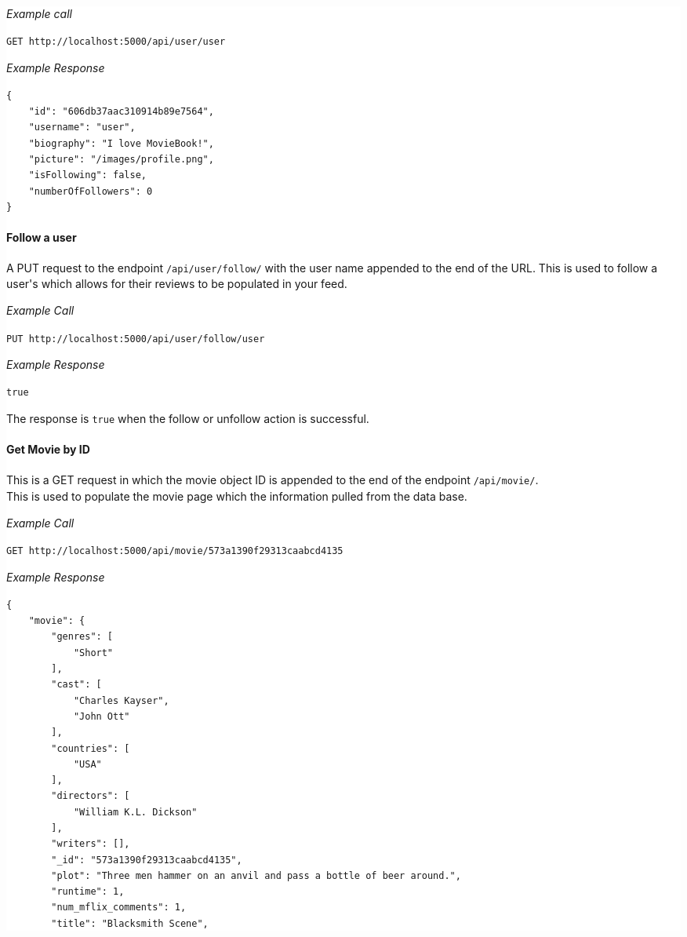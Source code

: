 *Example call*  
```
GET http://localhost:5000/api/user/user
```  

*Example Response*  
```
{
    "id": "606db37aac310914b89e7564",
    "username": "user",
    "biography": "I love MovieBook!",
    "picture": "/images/profile.png",
    "isFollowing": false,
    "numberOfFollowers": 0
}
```

#### Follow a user
A PUT request to the endpoint `/api/user/follow/` with the user name appended to the end of the URL. This is used to follow a user's which allows for their reviews to be populated in your feed.

*Example Call*  
```
PUT http://localhost:5000/api/user/follow/user
```

*Example Response*
```
true
```

The response is `true` when the follow or unfollow action is successful.

#### Get Movie by ID
This is a GET request in which the movie object ID is appended to the end of the endpoint `/api/movie/`.  
This is used to populate the movie page which the information pulled from the data base.

*Example Call*
```
GET http://localhost:5000/api/movie/573a1390f29313caabcd4135
```

*Example Response*
```
{
    "movie": {
        "genres": [
            "Short"
        ],
        "cast": [
            "Charles Kayser",
            "John Ott"
        ],
        "countries": [
            "USA"
        ],
        "directors": [
            "William K.L. Dickson"
        ],
        "writers": [],
        "_id": "573a1390f29313caabcd4135",
        "plot": "Three men hammer on an anvil and pass a bottle of beer around.",
        "runtime": 1,
        "num_mflix_comments": 1,
        "title": "Blacksmith Scene",
```